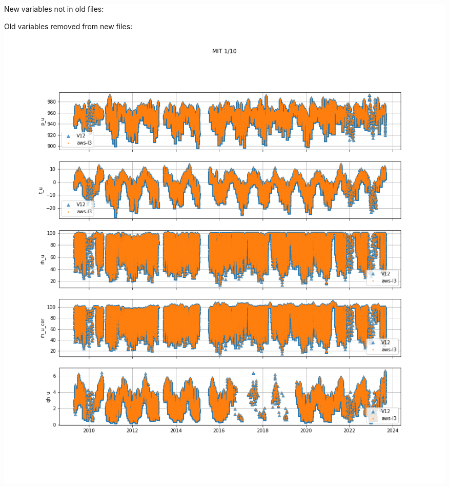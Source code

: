 New variables not in old files:


Old variables removed from new files:

 
![MIT](../figures/new_dataverse_upload_aws-l3/MIT_0.png)